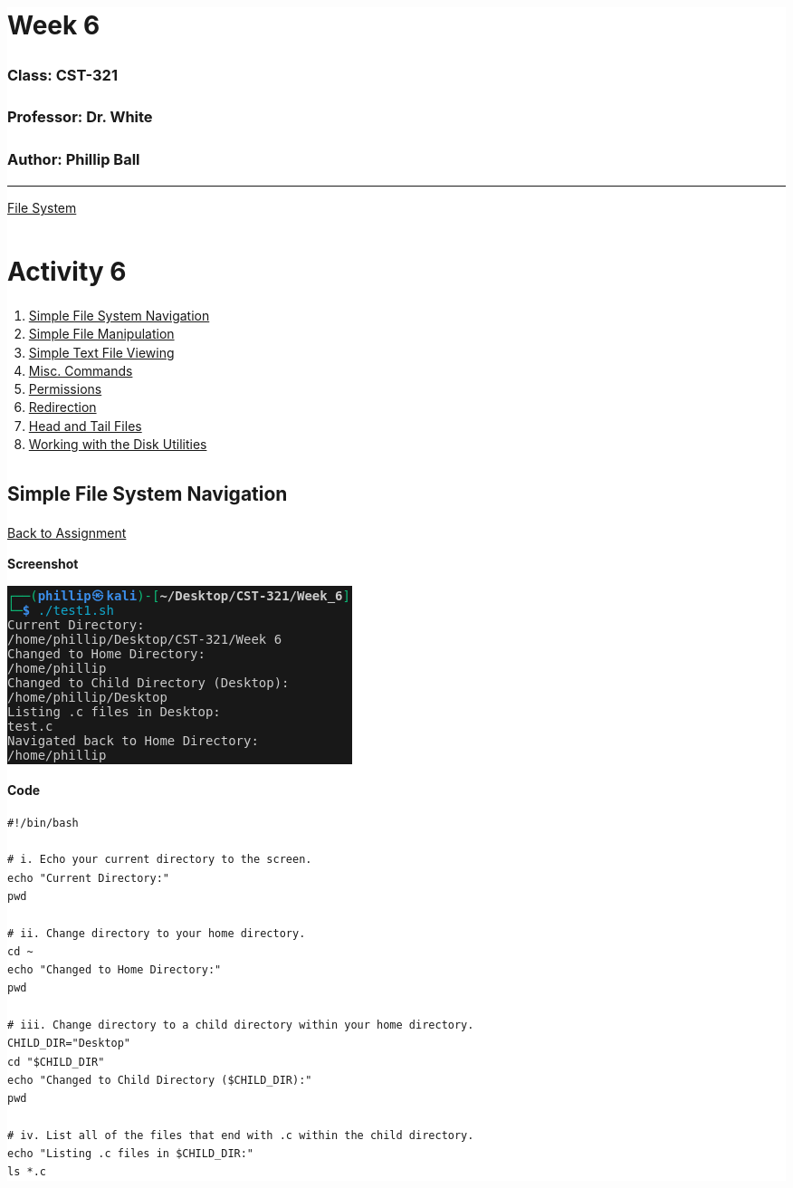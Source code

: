 # Week 6

### Class: CST-321
### Professor: Dr. White
### Author: Phillip Ball

---

[File System](#file-system)

# Activity 6

1. [Simple File System Navigation](#simple-file-system-navigation) 
2. [Simple File Manipulation](#simple-file-manipulation)
3. [Simple Text File Viewing](#simple-text-file-viewing)
4. [Misc. Commands](#misc-commands)
5. [Permissions](#permissions)
6. [Redirection](#redirection)
7. [Head and Tail Files](#head-and-tail-files)
8. [Working with the Disk Utilities](#working-with-the-disk-utilities)

## Simple File System Navigation

[Back to Assignment](#activity-6)

**Screenshot**

![](docs/1.png)

**Code**

````
#!/bin/bash

# i. Echo your current directory to the screen.
echo "Current Directory:"
pwd

# ii. Change directory to your home directory.
cd ~
echo "Changed to Home Directory:"
pwd

# iii. Change directory to a child directory within your home directory.
CHILD_DIR="Desktop"
cd "$CHILD_DIR"
echo "Changed to Child Directory ($CHILD_DIR):"
pwd

# iv. List all of the files that end with .c within the child directory.
echo "Listing .c files in $CHILD_DIR:"
ls *.c
````